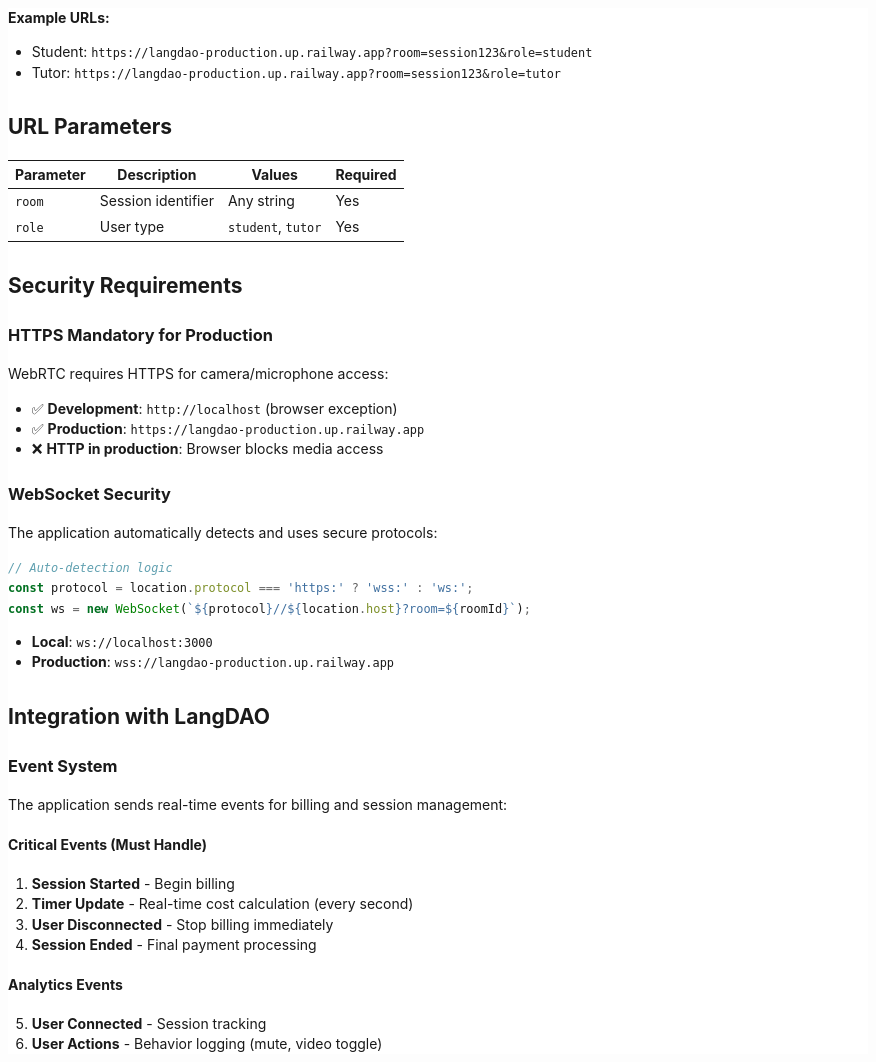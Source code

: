 **Example URLs:**
- Student: `https://langdao-production.up.railway.app?room=session123&role=student`
- Tutor: `https://langdao-production.up.railway.app?room=session123&role=tutor`

## URL Parameters

| Parameter | Description        | Values             | Required |
| --------- | ------------------ | ------------------ | -------- |
| `room`    | Session identifier | Any string         | Yes      |
| `role`    | User type          | `student`, `tutor` | Yes      |

## Security Requirements

### HTTPS Mandatory for Production

WebRTC requires HTTPS for camera/microphone access:

- ✅ **Development**: `http://localhost` (browser exception)
- ✅ **Production**: `https://langdao-production.up.railway.app`
- ❌ **HTTP in production**: Browser blocks media access

### WebSocket Security

The application automatically detects and uses secure protocols:

```javascript
// Auto-detection logic
const protocol = location.protocol === 'https:' ? 'wss:' : 'ws:';
const ws = new WebSocket(`${protocol}//${location.host}?room=${roomId}`);
```

- **Local**: `ws://localhost:3000`
- **Production**: `wss://langdao-production.up.railway.app`

## Integration with LangDAO

### Event System

The application sends real-time events for billing and session management:

#### Critical Events (Must Handle)

1. **Session Started** - Begin billing
2. **Timer Update** - Real-time cost calculation (every second)
3. **User Disconnected** - Stop billing immediately
4. **Session Ended** - Final payment processing

#### Analytics Events

5. **User Connected** - Session tracking
6. **User Actions** - Behavior logging (mute, video toggle)
